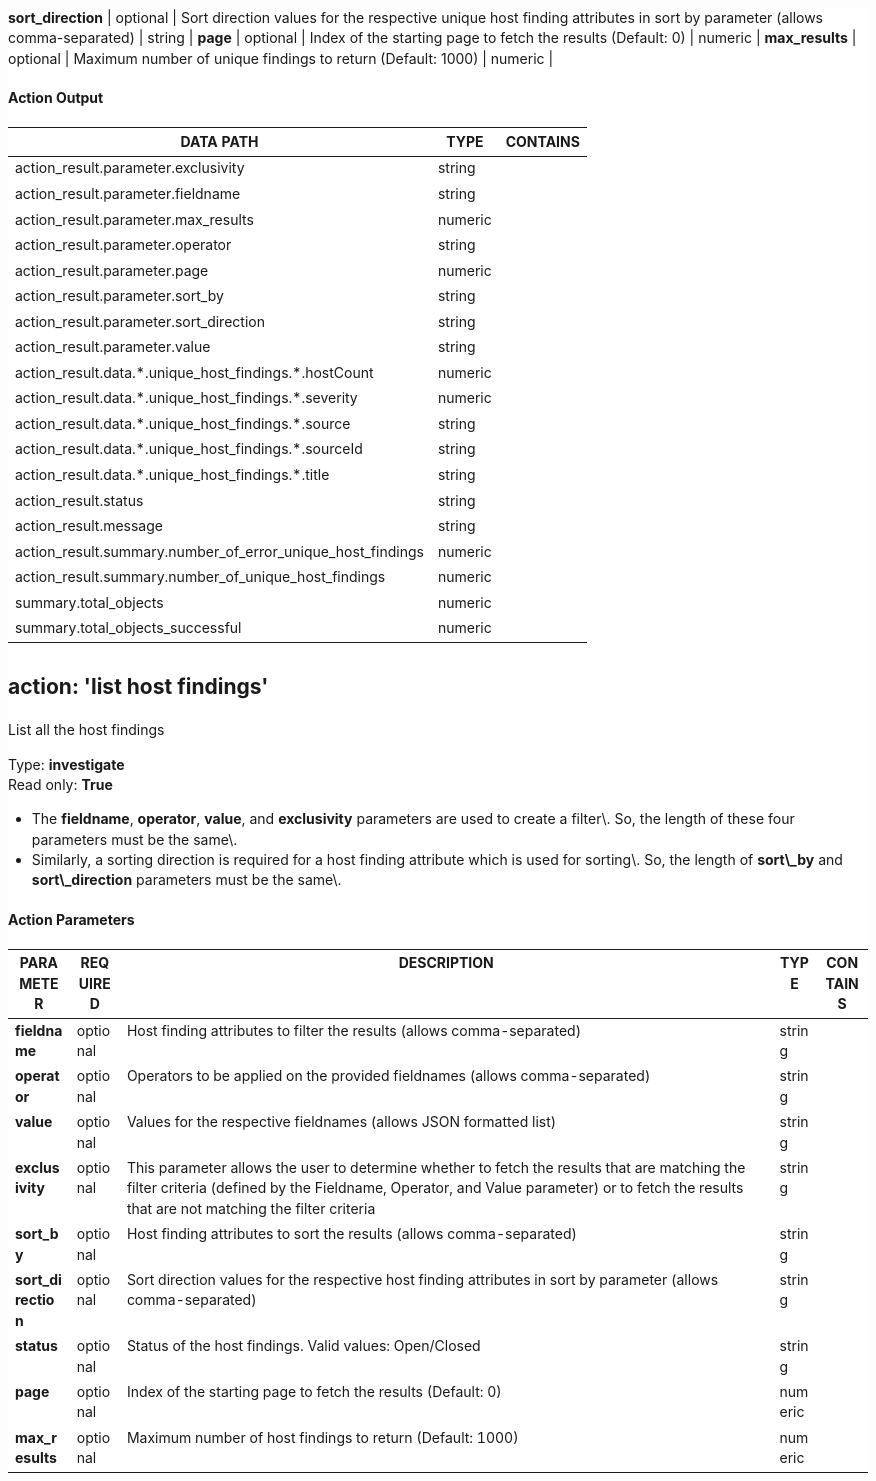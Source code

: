 **sort\_direction** |  optional  | Sort direction values for the respective unique host finding attributes in sort by parameter \(allows comma\-separated\) | string | 
**page** |  optional  | Index of the starting page to fetch the results \(Default\: 0\) | numeric | 
**max\_results** |  optional  | Maximum number of unique findings to return \(Default\: 1000\) | numeric | 

#### Action Output
DATA PATH | TYPE | CONTAINS
--------- | ---- | --------
action\_result\.parameter\.exclusivity | string | 
action\_result\.parameter\.fieldname | string | 
action\_result\.parameter\.max\_results | numeric | 
action\_result\.parameter\.operator | string | 
action\_result\.parameter\.page | numeric | 
action\_result\.parameter\.sort\_by | string | 
action\_result\.parameter\.sort\_direction | string | 
action\_result\.parameter\.value | string | 
action\_result\.data\.\*\.unique\_host\_findings\.\*\.hostCount | numeric | 
action\_result\.data\.\*\.unique\_host\_findings\.\*\.severity | numeric | 
action\_result\.data\.\*\.unique\_host\_findings\.\*\.source | string | 
action\_result\.data\.\*\.unique\_host\_findings\.\*\.sourceId | string | 
action\_result\.data\.\*\.unique\_host\_findings\.\*\.title | string | 
action\_result\.status | string | 
action\_result\.message | string | 
action\_result\.summary\.number\_of\_error\_unique\_host\_findings | numeric | 
action\_result\.summary\.number\_of\_unique\_host\_findings | numeric | 
summary\.total\_objects | numeric | 
summary\.total\_objects\_successful | numeric |   

## action: 'list host findings'
List all the host findings

Type: **investigate**  
Read only: **True**

<ul><li>The <b>fieldname</b>, <b>operator</b>, <b>value</b>, and <b>exclusivity</b> parameters are used to create a filter\. So, the length of these four parameters must be the same\.</li><li>Similarly, a sorting direction is required for a host finding attribute which is used for sorting\. So, the length of <b>sort\_by</b> and <b>sort\_direction</b> parameters must be the same\.</li></ul>

#### Action Parameters
PARAMETER | REQUIRED | DESCRIPTION | TYPE | CONTAINS
--------- | -------- | ----------- | ---- | --------
**fieldname** |  optional  | Host finding attributes to filter the results \(allows comma\-separated\) | string | 
**operator** |  optional  | Operators to be applied on the provided fieldnames \(allows comma\-separated\) | string | 
**value** |  optional  | Values for the respective fieldnames \(allows JSON formatted list\) | string | 
**exclusivity** |  optional  | This parameter allows the user to determine whether to fetch the results that are matching the filter criteria \(defined by the Fieldname, Operator, and Value parameter\) or to fetch the results that are not matching the filter criteria | string | 
**sort\_by** |  optional  | Host finding attributes to sort the results \(allows comma\-separated\) | string | 
**sort\_direction** |  optional  | Sort direction values for the respective host finding attributes in sort by parameter \(allows comma\-separated\) | string | 
**status** |  optional  | Status of the host findings\. Valid values\: Open/Closed | string | 
**page** |  optional  | Index of the starting page to fetch the results \(Default\: 0\) | numeric | 
**max\_results** |  optional  | Maximum number of host findings to return \(Default\: 1000\) | numeric | 
